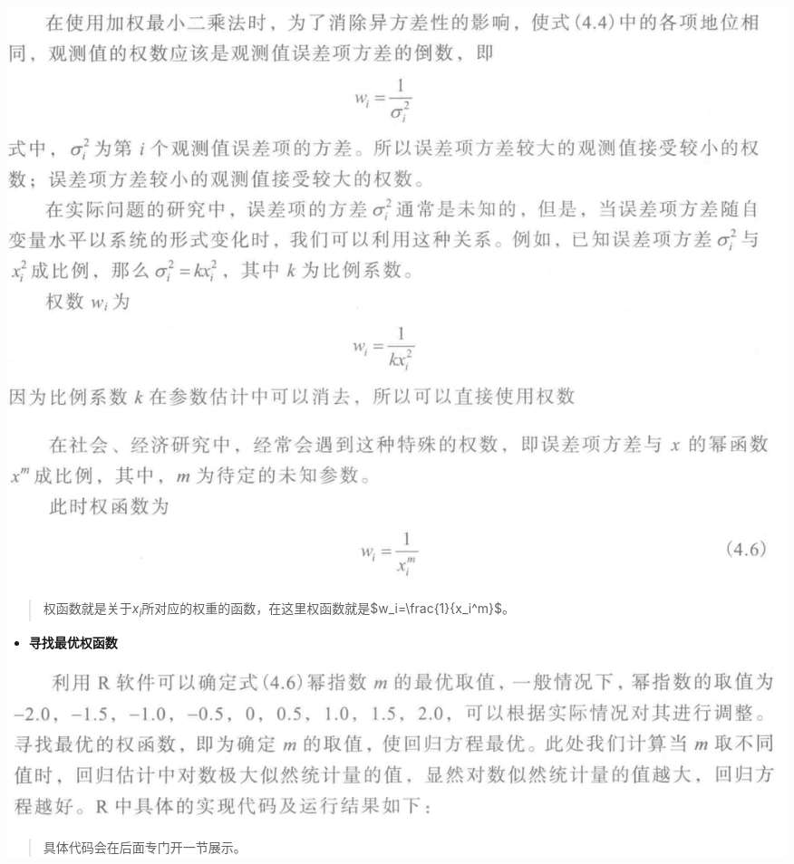 ![image-20240418192110296](应用回归分析/image-20240418192110296.png)

![image-20240418192121446](应用回归分析/image-20240418192121446.png)

> 权函数就是关于$x_i$所对应的权重的函数，在这里权函数就是$w_i=\frac{1}{x_i^m}$。

- **寻找最优权函数**

![image-20240418192658310](应用回归分析/image-20240418192658310.png)

> 具体代码会在后面专门开一节展示。
